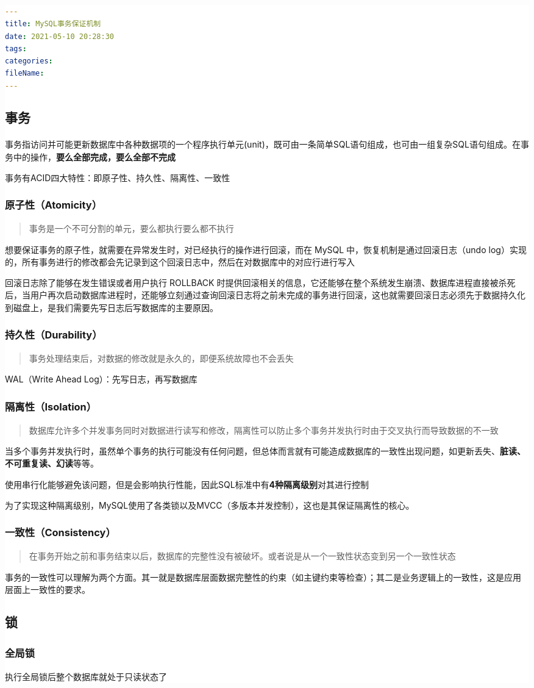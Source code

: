 ```yaml
---
title: MySQL事务保证机制
date: 2021-05-10 20:28:30
tags:
categories:
fileName:
---
```


## 事务

事务指访问并可能更新数据库中各种数据项的一个程序执行单元(unit)，既可由一条简单SQL语句组成，也可由一组复杂SQL语句组成。在事务中的操作，**要么全部完成，要么全部不完成**

事务有ACID四大特性：即原子性、持久性、隔离性、一致性

### 原子性（Atomicity）

> 事务是一个不可分割的单元，要么都执行要么都不执行

想要保证事务的原子性，就需要在异常发生时，对已经执行的操作进行回滚，而在 MySQL 中，恢复机制是通过回滚日志（undo log）实现的，所有事务进行的修改都会先记录到这个回滚日志中，然后在对数据库中的对应行进行写入

回滚日志除了能够在发生错误或者用户执行 ROLLBACK 时提供回滚相关的信息，它还能够在整个系统发生崩溃、数据库进程直接被杀死后，当用户再次启动数据库进程时，还能够立刻通过查询回滚日志将之前未完成的事务进行回滚，这也就需要回滚日志必须先于数据持久化到磁盘上，是我们需要先写日志后写数据库的主要原因。

### 持久性（Durability）

> 事务处理结束后，对数据的修改就是永久的，即便系统故障也不会丢失

WAL（Write Ahead Log）：先写日志，再写数据库

### 隔离性（Isolation）

> 数据库允许多个并发事务同时对数据进行读写和修改，隔离性可以防止多个事务并发执行时由于交叉执行而导致数据的不一致

当多个事务并发执行时，虽然单个事务的执行可能没有任何问题，但总体而言就有可能造成数据库的一致性出现问题，如更新丢失、**脏读、不可重复读、幻读**等等。

使用串行化能够避免该问题，但是会影响执行性能，因此SQL标准中有**4种隔离级别**对其进行控制

为了实现这种隔离级别，MySQL使用了各类锁以及MVCC（多版本并发控制），这也是其保证隔离性的核心。

### 一致性（Consistency）

> 在事务开始之前和事务结束以后，数据库的完整性没有被破坏。或者说是从一个一致性状态变到另一个一致性状态

事务的一致性可以理解为两个方面。其一就是数据库层面数据完整性的约束（如主键约束等检查）；其二是业务逻辑上的一致性，这是应用层面上一致性的要求。



## 锁

### 全局锁

执行全局锁后整个数据库就处于只读状态了
